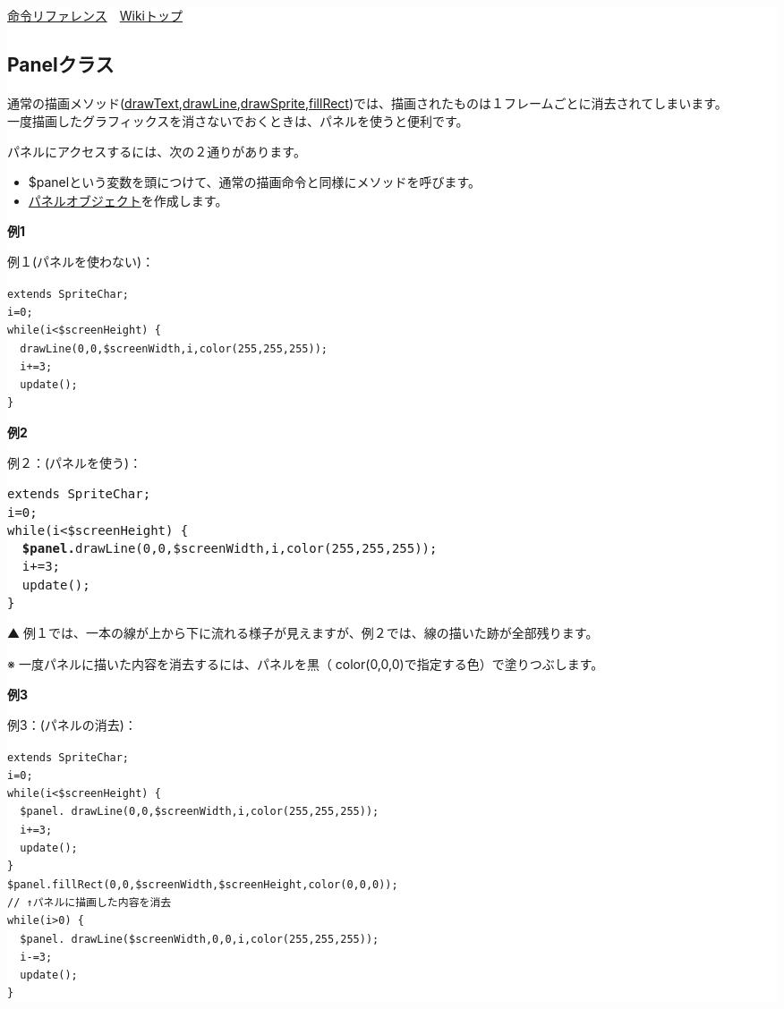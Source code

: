 
[命令リファレンス](./reference)&emsp;[Wikiトップ](./)

<title>命令リファレンス - Panel</title>

## Panelクラス

通常の描画メソッド([drawText](./rf-sprite#spritedrawtext),[drawLine](./rf-sprite#spritedrawline),[drawSprite](./rf-sprite#spritedrawsprite),[fillRect](./rf-sprite#spritefillrect))では、描画されたものは１フレームごとに消去されてしまいます。  
一度描画したグラフィックスを消さないでおくときは、パネルを使うと便利です。

パネルにアクセスするには、次の２通りがあります。

- $panelという変数を頭につけて、通常の描画命令と同様にメソッドを呼びます。
- [パネルオブジェクト](./rf-panelchar)を作成します。

**例1**

例１(パネルを使わない)：
```
extends SpriteChar;
i=0;
while(i<$screenHeight) {
  drawLine(0,0,$screenWidth,i,color(255,255,255));
  i+=3;
  update();
}
```

**例2**

例２：(パネルを使う)：
<pre>
extends SpriteChar;
i=0;
while(i<$screenHeight) {
  <b>$panel.</b>drawLine(0,0,$screenWidth,i,color(255,255,255));
  i+=3;
  update();
}
</pre>

▲ 例１では、一本の線が上から下に流れる様子が見えますが、例２では、線の描いた跡が全部残ります。

※ 一度パネルに描いた内容を消去するには、パネルを黒（ color(0,0,0)で指定する色）で塗りつぶします。

**例3**

例3：(パネルの消去)：
```
extends SpriteChar;
i=0;
while(i<$screenHeight) {
  $panel. drawLine(0,0,$screenWidth,i,color(255,255,255));
  i+=3;
  update();
}
$panel.fillRect(0,0,$screenWidth,$screenHeight,color(0,0,0));
// ↑パネルに描画した内容を消去
while(i>0) {
  $panel. drawLine($screenWidth,0,0,i,color(255,255,255));
  i-=3;
  update();
}
```
